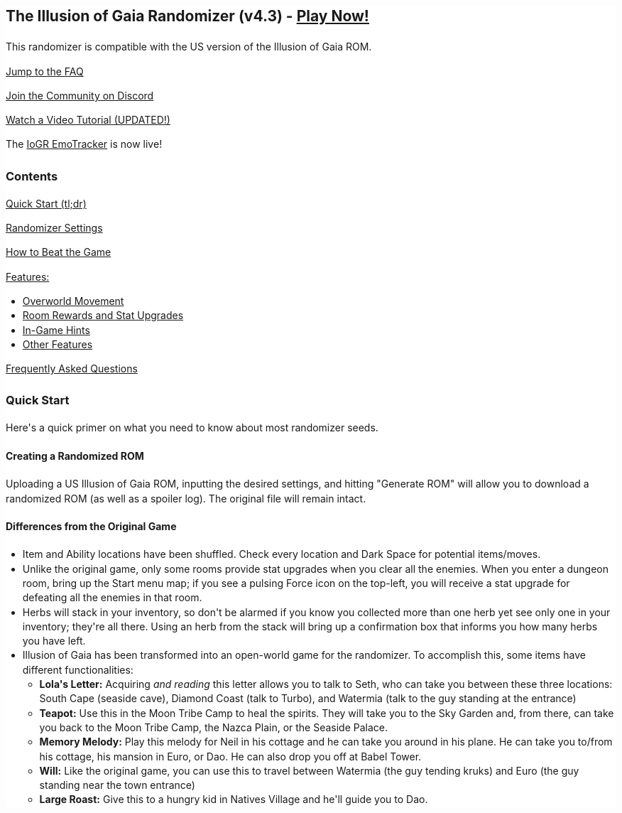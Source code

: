 ## The Illusion of Gaia Randomizer (v4.3) - <a href="https://www.iogr.app/">Play Now!</a>
This randomizer is compatible with the US version of the Illusion of Gaia ROM.

<a href="https://github.com/DontBaguMe/IoGR/blob/master/README.md#faq">Jump to the FAQ</a>

<a href="https://discord.gg/KfZ4VeD">Join the Community on Discord</a>

<a href="https://www.youtube.com/watch?v=JobLH53Q1sM">Watch a Video Tutorial (UPDATED!)</a>

The <a href="https://emotracker.net/download/">IoGR EmoTracker</a> is now live!

### Contents
<a href="https://github.com/DontBaguMe/IoGR/blob/master/README.md#quick-start">Quick Start (tl;dr)</a>

<a href="https://github.com/DontBaguMe/IoGR/blob/master/README.md#randomizer-settings">Randomizer Settings</a>

<a href="https://github.com/DontBaguMe/IoGR/blob/master/README.md#beating-the-game">How to Beat the Game</a>

<a href="https://github.com/DontBaguMe/IoGR/blob/master/README.md#features">Features:</a>
- <a href="https://github.com/DontBaguMe/IoGR/blob/master/README.md#overworld-movement">Overworld Movement</a>
- <a href="https://github.com/DontBaguMe/IoGR/blob/master/README.md#room-rewards-and-stat-upgrades">Room Rewards and Stat Upgrades</a>
- <a href="https://github.com/DontBaguMe/IoGR/blob/master/README.md#in-game-hints">In-Game Hints</a>
- <a href="https://github.com/DontBaguMe/IoGR/blob/master/README.md#other-features">Other Features</a>

<a href="https://github.com/DontBaguMe/IoGR/blob/master/README.md#faq">Frequently Asked Questions</a>

### Quick Start
Here's a quick primer on what you need to know about most randomizer seeds.

#### Creating a Randomized ROM
Uploading a US Illusion of Gaia ROM, inputting the desired settings, and hitting "Generate ROM" will allow you to download a randomized ROM (as well as a spoiler log).  The original file will remain intact.

#### Differences from the Original Game
- Item and Ability locations have been shuffled. Check every location and Dark Space for potential items/moves.
- Unlike the original game, only some rooms provide stat upgrades when you clear all the enemies. When you enter a dungeon room, bring up the Start menu map; if you see a pulsing Force icon on the top-left, you will receive a stat upgrade for defeating all the enemies in that room.
- Herbs will stack in your inventory, so don't be alarmed if you know you collected more than one herb yet see only one in your inventory; they're all there. Using an herb from the stack will bring up a confirmation box that informs you how many herbs you have left.
- Illusion of Gaia has been transformed into an open-world game for the randomizer. To accomplish this, some items have different functionalities:
  - **Lola's Letter:** Acquiring _and reading_ this letter allows you to talk to Seth, who can take you between these three locations: South Cape (seaside cave), Diamond Coast (talk to Turbo), and Watermia (talk to the guy standing at the entrance)
  - **Teapot:** Use this in the Moon Tribe Camp to heal the spirits. They will take you to the Sky Garden and, from there, can take you back to the Moon Tribe Camp, the Nazca Plain, or the Seaside Palace.
  - **Memory Melody:** Play this melody for Neil in his cottage and he can take you around in his plane. He can take you to/from his cottage, his mansion in Euro, or Dao.  He can also drop you off at Babel Tower.
  - **Will:** Like the original game, you can use this to travel between Watermia (the guy tending kruks) and Euro (the guy standing near the town entrance)
  - **Large Roast:** Give this to a hungry kid in Natives Village and he'll guide you to Dao.